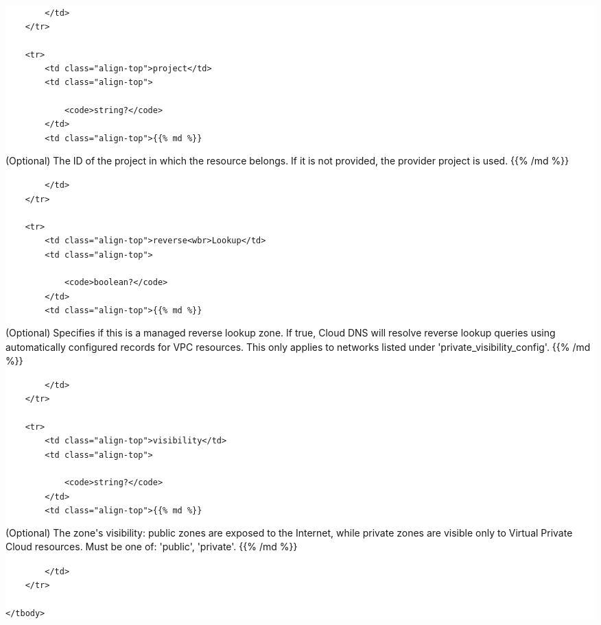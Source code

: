             
            </td>
        </tr>
    
        <tr>
            <td class="align-top">project</td>
            <td class="align-top">
                
                <code>string?</code>
            </td>
            <td class="align-top">{{% md %}} 
 (Optional)
The ID of the project in which the resource belongs.
If it is not provided, the provider project is used.
 {{% /md %}}

            
            </td>
        </tr>
    
        <tr>
            <td class="align-top">reverse<wbr>Lookup</td>
            <td class="align-top">
                
                <code>boolean?</code>
            </td>
            <td class="align-top">{{% md %}} 
 (Optional)
Specifies if this is a managed reverse lookup zone. If true, Cloud DNS will resolve reverse lookup queries using
automatically configured records for VPC resources. This only applies to networks listed under
&#39;private_visibility_config&#39;.
 {{% /md %}}

            
            </td>
        </tr>
    
        <tr>
            <td class="align-top">visibility</td>
            <td class="align-top">
                
                <code>string?</code>
            </td>
            <td class="align-top">{{% md %}} 
 (Optional)
The zone&#39;s visibility: public zones are exposed to the Internet, while private zones are visible only to Virtual Private
Cloud resources. Must be one of: &#39;public&#39;, &#39;private&#39;.
 {{% /md %}}

            
            </td>
        </tr>
    
    </tbody>
</table>

